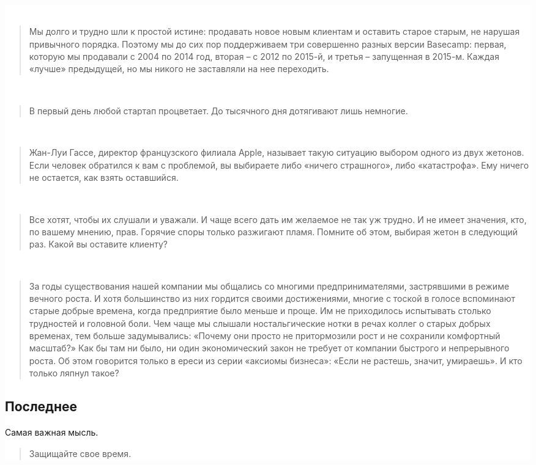 <br>

> Мы долго и трудно шли к простой истине: продавать новое новым клиентам и оставить старое старым, не нарушая привычного порядка. Поэтому мы до сих пор поддерживаем три совершенно разных версии Basecamp: первая, которую мы продавали с 2004 по 2014 год, вторая – с 2012 по 2015-й, и третья – запущенная в 2015-м. Каждая «лучше» предыдущей, но мы никого не заставляли на нее переходить.

<br>

> В первый день любой стартап процветает. До тысячного дня дотягивают лишь немногие.

<br>

> Жан-Луи Гассе, директор французского филиала Apple, называет такую ситуацию выбором одного из двух жетонов. Если человек обратился к вам с проблемой, вы выбираете либо «ничего страшного», либо «катастрофа». Ему ничего не остается, как взять оставшийся.

<br>

> Все хотят, чтобы их слушали и уважали. И чаще всего дать им желаемое не так уж трудно. И не имеет значения, кто, по вашему мнению, прав. Горячие споры только разжигают пламя. Помните об этом, выбирая жетон в следующий раз. Какой вы оставите клиенту?

<br>

> За годы существования нашей компании мы общались со многими предпринимателями, застрявшими в режиме вечного роста. И хотя большинство из них гордится своими достижениями, многие с тоской в голосе вспоминают старые добрые времена, когда предприятие было меньше и проще. Им не приходилось испытывать столько трудностей и головной боли. Чем чаще мы слышали ностальгические нотки в речах коллег о старых добрых временах, тем больше задумывались: «Почему они просто не притормозили рост и не сохранили комфортный масштаб?» Как бы там ни было, ни один экономический закон не требует от компании быстрого и непрерывного роста. Об этом говорится только в ереси из серии «аксиомы бизнеса»: «Если не растешь, значит, умираешь». И кто только ляпнул такое?

## Последнее

Самая важная мысль.

> Защищайте свое время.